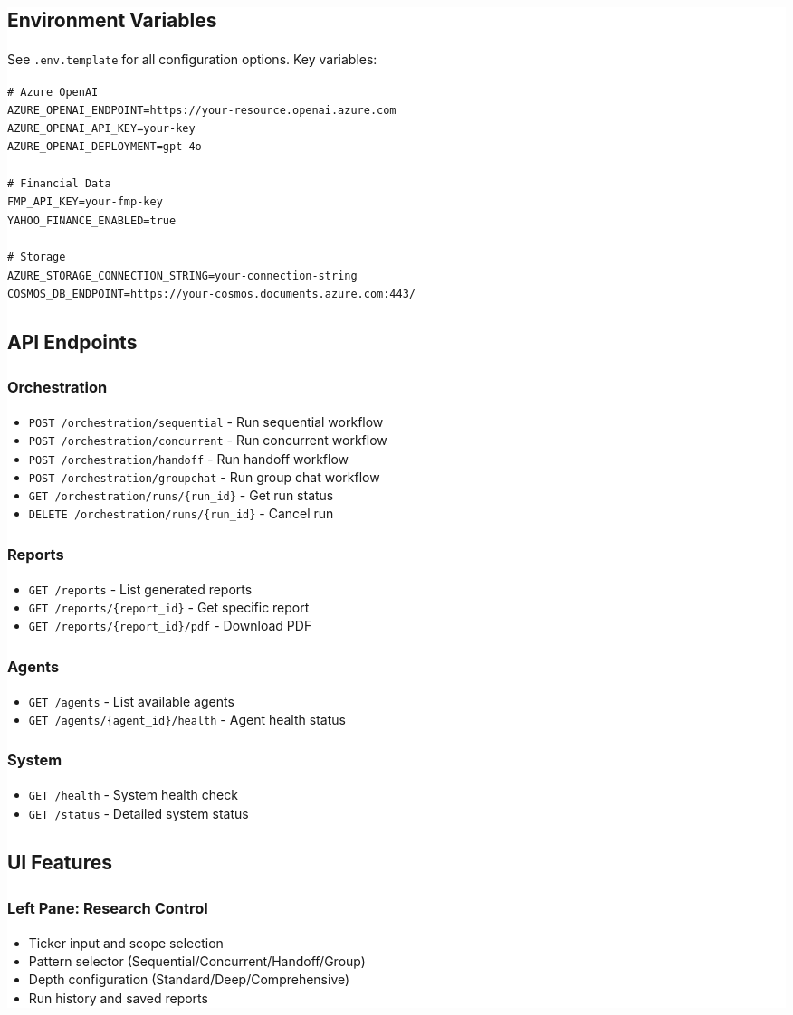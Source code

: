 ## Environment Variables

See `.env.template` for all configuration options. Key variables:

```env
# Azure OpenAI
AZURE_OPENAI_ENDPOINT=https://your-resource.openai.azure.com
AZURE_OPENAI_API_KEY=your-key
AZURE_OPENAI_DEPLOYMENT=gpt-4o

# Financial Data
FMP_API_KEY=your-fmp-key
YAHOO_FINANCE_ENABLED=true

# Storage
AZURE_STORAGE_CONNECTION_STRING=your-connection-string
COSMOS_DB_ENDPOINT=https://your-cosmos.documents.azure.com:443/
```

## API Endpoints

### Orchestration
- `POST /orchestration/sequential` - Run sequential workflow
- `POST /orchestration/concurrent` - Run concurrent workflow
- `POST /orchestration/handoff` - Run handoff workflow
- `POST /orchestration/groupchat` - Run group chat workflow
- `GET /orchestration/runs/{run_id}` - Get run status
- `DELETE /orchestration/runs/{run_id}` - Cancel run

### Reports
- `GET /reports` - List generated reports
- `GET /reports/{report_id}` - Get specific report
- `GET /reports/{report_id}/pdf` - Download PDF

### Agents
- `GET /agents` - List available agents
- `GET /agents/{agent_id}/health` - Agent health status

### System
- `GET /health` - System health check
- `GET /status` - Detailed system status

## UI Features

### Left Pane: Research Control
- Ticker input and scope selection
- Pattern selector (Sequential/Concurrent/Handoff/Group)
- Depth configuration (Standard/Deep/Comprehensive)
- Run history and saved reports
